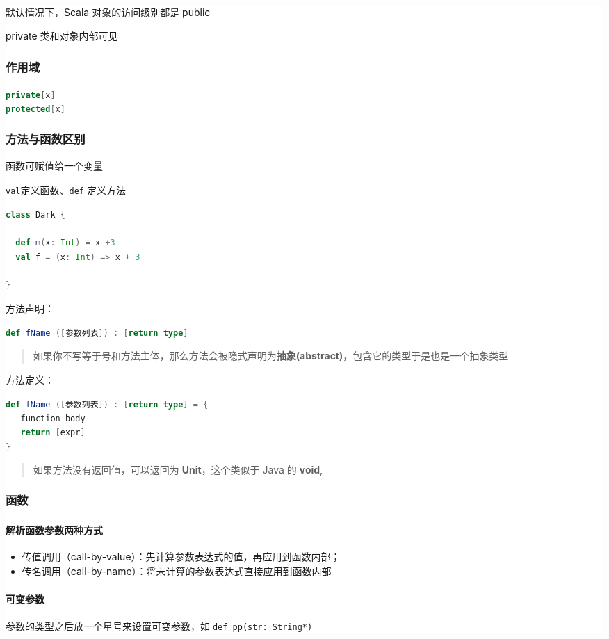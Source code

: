 默认情况下，Scala 对象的访问级别都是 public

private 类和对象内部可见

### 作用域

```scala
private[x] 
protected[x]
```



### 方法与函数区别

函数可赋值给一个变量

`val`定义函数、`def` 定义方法

```scala
class Dark {

  def m(x: Int) = x +3
  val f = (x: Int) => x + 3

}
```

方法声明：

```scala
def fName ([参数列表]) : [return type]
```

> 如果你不写等于号和方法主体，那么方法会被隐式声明为**抽象(abstract)**，包含它的类型于是也是一个抽象类型

方法定义：

```scala
def fName ([参数列表]) : [return type] = {
   function body
   return [expr]
}
```

> 如果方法没有返回值，可以返回为 **Unit**，这个类似于 Java 的 **void**,



### 函数

#### 解析函数参数两种方式

- 传值调用（call-by-value）：先计算参数表达式的值，再应用到函数内部；
- 传名调用（call-by-name）：将未计算的参数表达式直接应用到函数内部

#### 可变参数

参数的类型之后放一个星号来设置可变参数，如 `def pp(str: String*)`

